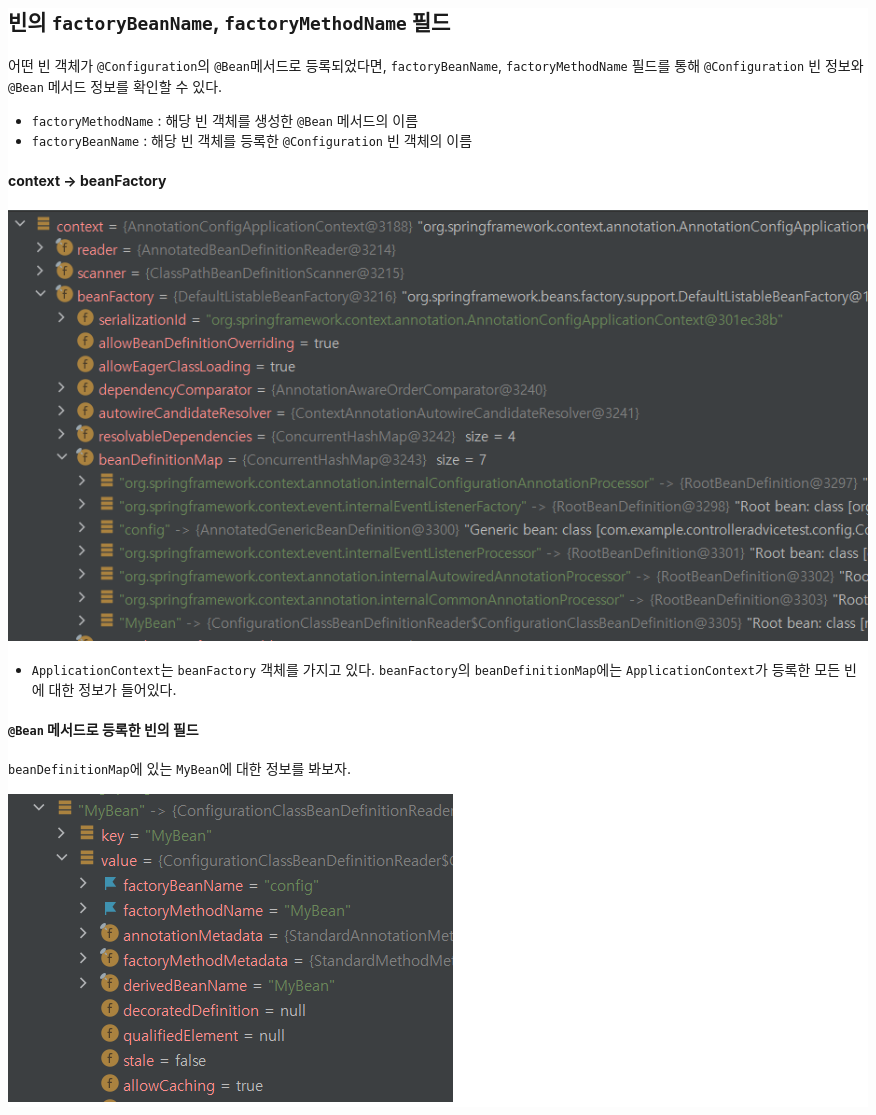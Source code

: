 ## 빈의 `factoryBeanName`, `factoryMethodName` 필드

어떤 빈 객체가 `@Configuration`의 `@Bean`메서드로 등록되었다면, `factoryBeanName`, `factoryMethodName` 필드를 통해 `@Configuration` 빈 정보와 `@Bean` 메서드 정보를 확인할 수 있다.

- `factoryMethodName` : 해당 빈 객체를 생성한 `@Bean` 메서드의 이름
- `factoryBeanName` : 해당 빈 객체를 등록한 `@Configuration` 빈 객체의 이름

#### context -> beanFactory

<img src="../img/configuration-bean-map.png">

- `ApplicationContext`는 `beanFactory` 객체를 가지고 있다. `beanFactory`의 `beanDefinitionMap`에는 `ApplicationContext`가 등록한 모든 빈에 대한 정보가 들어있다.

#### `@Bean` 메서드로 등록한 빈의 필드

`beanDefinitionMap`에 있는 `MyBean`에 대한 정보를 봐보자.

<img src="../img/configuration-bean-value.png">
